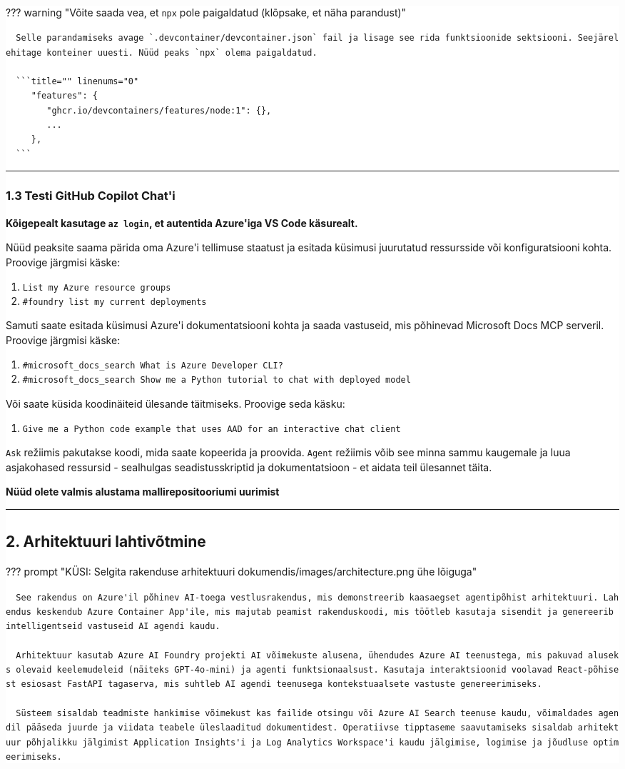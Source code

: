 ??? warning "Võite saada vea, et `npx` pole paigaldatud (klõpsake, et näha parandust)"

      Selle parandamiseks avage `.devcontainer/devcontainer.json` fail ja lisage see rida funktsioonide sektsiooni. Seejärel ehitage konteiner uuesti. Nüüd peaks `npx` olema paigaldatud.

      ```title="" linenums="0"
         "features": {
            "ghcr.io/devcontainers/features/node:1": {},
            ...
         },
      ```

---

### 1.3 Testi GitHub Copilot Chat'i

**Kõigepealt kasutage `az login`, et autentida Azure'iga VS Code käsurealt.**

Nüüd peaksite saama pärida oma Azure'i tellimuse staatust ja esitada küsimusi juurutatud ressursside või konfiguratsiooni kohta. Proovige järgmisi käske:

1. `List my Azure resource groups`
1. `#foundry list my current deployments`

Samuti saate esitada küsimusi Azure'i dokumentatsiooni kohta ja saada vastuseid, mis põhinevad Microsoft Docs MCP serveril. Proovige järgmisi käske:

1. `#microsoft_docs_search What is Azure Developer CLI?`
1. `#microsoft_docs_search Show me a Python tutorial to chat with deployed model`

Või saate küsida koodinäiteid ülesande täitmiseks. Proovige seda käsku:

1. `Give me a Python code example that uses AAD for an interactive chat client`

`Ask` režiimis pakutakse koodi, mida saate kopeerida ja proovida. `Agent` režiimis võib see minna sammu kaugemale ja luua asjakohased ressursid - sealhulgas seadistusskriptid ja dokumentatsioon - et aidata teil ülesannet täita.

**Nüüd olete valmis alustama mallirepositooriumi uurimist**

---

## 2. Arhitektuuri lahtivõtmine

??? prompt "KÜSI: Selgita rakenduse arhitektuuri dokumendis/images/architecture.png ühe lõiguga"

      See rakendus on Azure'il põhinev AI-toega vestlusrakendus, mis demonstreerib kaasaegset agentipõhist arhitektuuri. Lahendus keskendub Azure Container App'ile, mis majutab peamist rakenduskoodi, mis töötleb kasutaja sisendit ja genereerib intelligentseid vastuseid AI agendi kaudu. 
      
      Arhitektuur kasutab Azure AI Foundry projekti AI võimekuste alusena, ühendudes Azure AI teenustega, mis pakuvad aluseks olevaid keelemudeleid (näiteks GPT-4o-mini) ja agenti funktsionaalsust. Kasutaja interaktsioonid voolavad React-põhisest esiosast FastAPI tagaserva, mis suhtleb AI agendi teenusega kontekstuaalsete vastuste genereerimiseks. 
      
      Süsteem sisaldab teadmiste hankimise võimekust kas failide otsingu või Azure AI Search teenuse kaudu, võimaldades agendil pääseda juurde ja viidata teabele üleslaaditud dokumentidest. Operatiivse tipptaseme saavutamiseks sisaldab arhitektuur põhjalikku jälgimist Application Insights'i ja Log Analytics Workspace'i kaudu jälgimise, logimise ja jõudluse optimeerimiseks. 
      